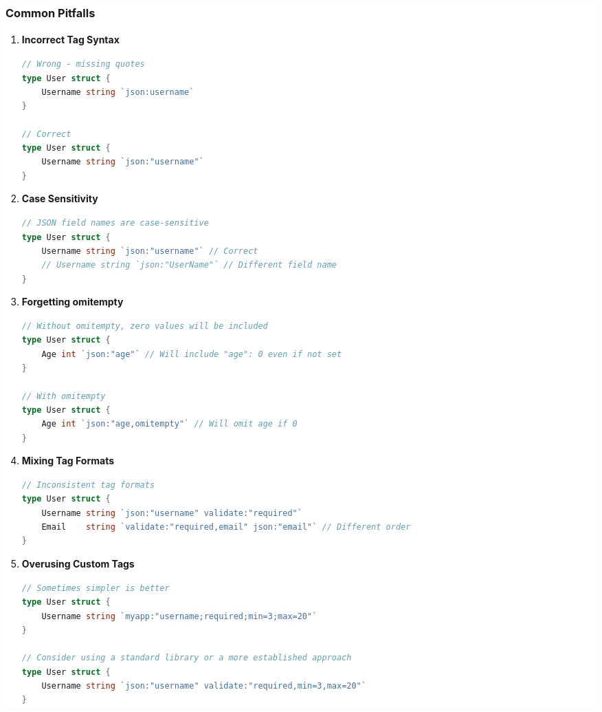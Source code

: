 ### Common Pitfalls

1. **Incorrect Tag Syntax**
   ```go
   // Wrong - missing quotes
   type User struct {
       Username string `json:username`
   }
   
   // Correct
   type User struct {
       Username string `json:"username"`
   }
   ```

2. **Case Sensitivity**
   ```go
   // JSON field names are case-sensitive
   type User struct {
       Username string `json:"username"` // Correct
       // Username string `json:"UserName"` // Different field name
   }
   ```

3. **Forgetting omitempty**
   ```go
   // Without omitempty, zero values will be included
   type User struct {
       Age int `json:"age"` // Will include "age": 0 even if not set
   }
   
   // With omitempty
   type User struct {
       Age int `json:"age,omitempty"` // Will omit age if 0
   }
   ```

4. **Mixing Tag Formats**
   ```go
   // Inconsistent tag formats
   type User struct {
       Username string `json:"username" validate:"required"`
       Email    string `validate:"required,email" json:"email"` // Different order
   }
   ```

5. **Overusing Custom Tags**
   ```go
   // Sometimes simpler is better
   type User struct {
       Username string `myapp:"username;required;min=3;max=20"`
   }
   
   // Consider using a standard library or a more established approach
   type User struct {
       Username string `json:"username" validate:"required,min=3,max=20"`
   }
   ```
